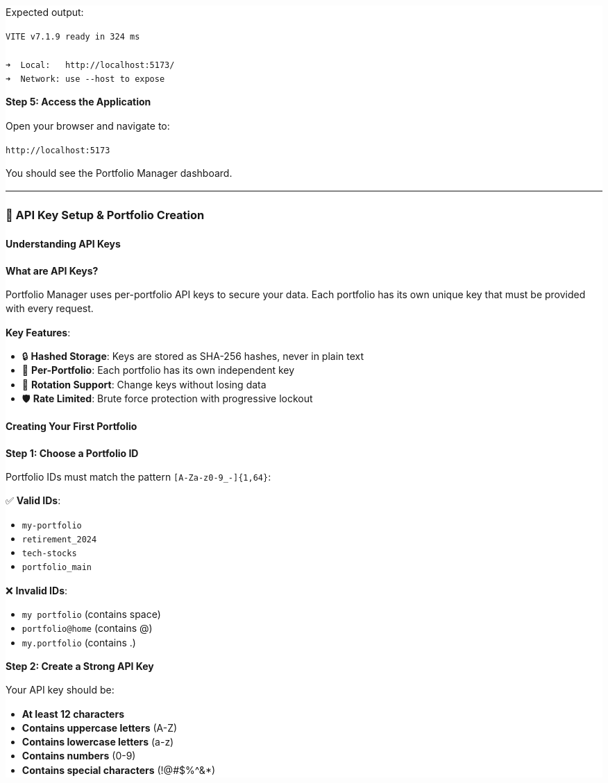 Expected output:
```
VITE v7.1.9 ready in 324 ms

➜  Local:   http://localhost:5173/
➜  Network: use --host to expose
```

**Step 5: Access the Application**

Open your browser and navigate to:
```
http://localhost:5173
```

You should see the Portfolio Manager dashboard.

---

### 🔐 API Key Setup & Portfolio Creation

#### Understanding API Keys

**What are API Keys?**

Portfolio Manager uses per-portfolio API keys to secure your data. Each portfolio has its own unique key that must be provided with every request.

**Key Features**:
- 🔒 **Hashed Storage**: Keys are stored as SHA-256 hashes, never in plain text
- 🔑 **Per-Portfolio**: Each portfolio has its own independent key
- 🔄 **Rotation Support**: Change keys without losing data
- 🛡️ **Rate Limited**: Brute force protection with progressive lockout

#### Creating Your First Portfolio

**Step 1: Choose a Portfolio ID**

Portfolio IDs must match the pattern `[A-Za-z0-9_-]{1,64}`:

✅ **Valid IDs**:
- `my-portfolio`
- `retirement_2024`
- `tech-stocks`
- `portfolio_main`

❌ **Invalid IDs**:
- `my portfolio` (contains space)
- `portfolio@home` (contains @)
- `my.portfolio` (contains .)

**Step 2: Create a Strong API Key**

Your API key should be:
- **At least 12 characters**
- **Contains uppercase letters** (A-Z)
- **Contains lowercase letters** (a-z)
- **Contains numbers** (0-9)
- **Contains special characters** (!@#$%^&*)
